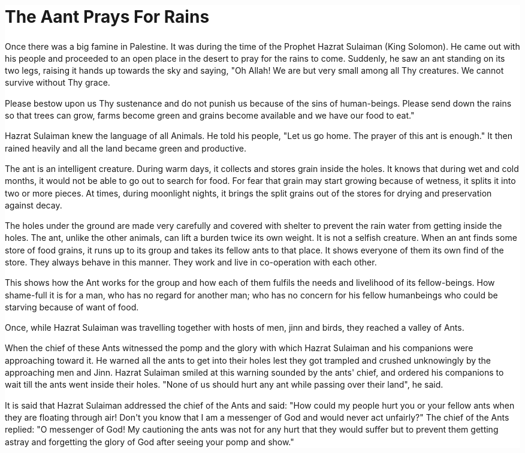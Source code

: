 The Aant Prays For Rains
========================

Once there was a big famine in Palestine. It was during the time of the
Prophet Hazrat Sulaiman (King Solomon). He came out with his people and
proceeded to an open place in the desert to pray for the rains to come.
Suddenly, he saw an ant standing on its two legs, raising it hands up
towards the sky and saying, "Oh Allah! We are but very small among all
Thy creatures. We cannot survive without Thy grace.

Please bestow upon us Thy sustenance and do not punish us because of
the sins of human-beings. Please send down the rains so that trees can
grow, farms become green and grains become available and we have our
food to eat."

Hazrat Sulaiman knew the language of all Animals. He told his people,
"Let us go home. The prayer of this ant is enough." It then rained
heavily and all the land became green and productive.

The ant is an intelligent creature. During warm days, it collects and
stores grain inside the holes. It knows that during wet and cold months,
it would not be able to go out to search for food. For fear that grain
may start growing because of wetness, it splits it into two or more
pieces. At times, during moonlight nights, it brings the split grains
out of the stores for drying and preservation against decay.

The holes under the ground are made very carefully and covered with
shelter to prevent the rain water from getting inside the holes. The
ant, unlike the other animals, can lift a burden twice its own weight.
It is not a selfish creature. When an ant finds some store of food
grains, it runs up to its group and takes its fellow ants to that place.
It shows everyone of them its own find of the store. They always behave
in this manner. They work and live in co-operation with each other.

This shows how the Ant works for the group and how each of them fulfils
the needs and livelihood of its fellow-beings. How shame-full it is for
a man, who has no regard for another man; who has no concern for his
fellow humanbeings who could be starving because of want of food.

Once, while Hazrat Sulaiman was travelling together with hosts of men,
jinn and birds, they reached a valley of Ants.

When the chief of these Ants witnessed the pomp and the glory with
which Hazrat Sulaiman and his companions were approaching toward it. He
warned all the ants to get into their holes lest they got trampled and
crushed unknowingly by the approaching men and Jinn. Hazrat Sulaiman
smiled at this warning sounded by the ants' chief, and ordered his
companions to wait till the ants went inside their holes. "None of us
should hurt any ant while passing over their land", he said.

It is said that Hazrat Sulaiman addressed the chief of the Ants and
said: "How could my people hurt you or your fellow ants when they are
floating through air! Don't you know that I am a messenger of God and
would never act unfairly?" The chief of the Ants replied: "O messenger
of God! My cautioning the ants was not for any hurt that they would
suffer but to prevent them getting astray and forgetting the glory of
God after seeing your pomp and show."
